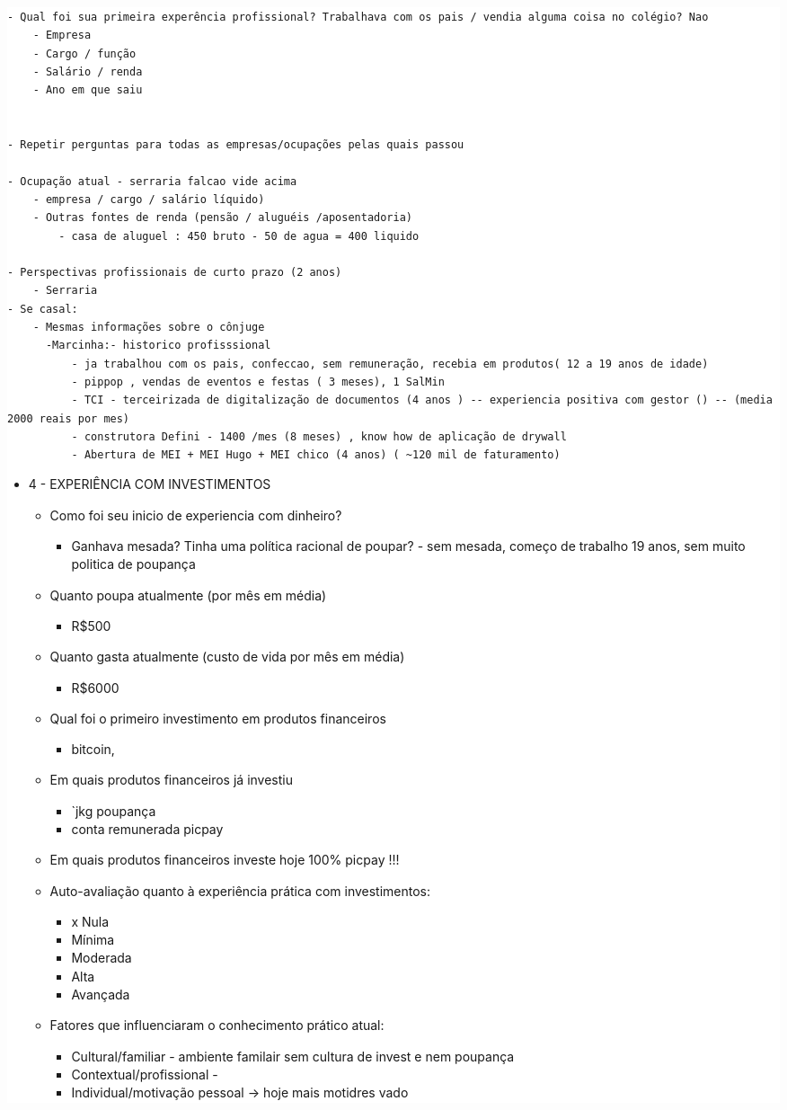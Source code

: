     - Qual foi sua primeira experência profissional? Trabalhava com os pais / vendia alguma coisa no colégio? Nao
        - Empresa
        - Cargo / função
        - Salário / renda
        - Ano em que saiu
            
            
    - Repetir perguntas para todas as empresas/ocupações pelas quais passou
    
    - Ocupação atual - serraria falcao vide acima
        - empresa / cargo / salário líquido)
        - Outras fontes de renda (pensão / aluguéis /aposentadoria)
	        - casa de aluguel : 450 bruto - 50 de agua = 400 liquido
	    
    - Perspectivas profissionais de curto prazo (2 anos)
	    - Serraria 
    - Se casal:
        - Mesmas informações sobre o cônjuge
		  -Marcinha:- historico profisssional
			  - ja trabalhou com os pais, confeccao, sem remuneração, recebia em produtos( 12 a 19 anos de idade)
			  - pippop , vendas de eventos e festas ( 3 meses), 1 SalMin
			  - TCI - terceirizada de digitalização de documentos (4 anos ) -- experiencia positiva com gestor () -- (media 2000 reais por mes)
			  - construtora Defini - 1400 /mes (8 meses) , know how de aplicação de drywall 
			  - Abertura de MEI + MEI Hugo + MEI chico (4 anos) ( ~120 mil de faturamento)
    
- 4 - EXPERIÊNCIA COM INVESTIMENTOS
    - Como foi seu inicio de experiencia com dinheiro?
        - Ganhava mesada? Tinha uma política racional de poupar?
			  - sem mesada, começo de trabalho 19 anos, sem muito politica de poupança
    
    - Quanto poupa atualmente (por mês em média)
	    - R$500
    - Quanto gasta atualmente (custo de vida por mês em média)
	    - R$6000
    - Qual foi o primeiro investimento em produtos financeiros
	    - bitcoin, 
    - Em quais produtos financeiros já investiu
	    - `jkg poupança
	    - conta remunerada picpay
	    
    - Em quais produtos financeiros investe hoje
			100% picpay !!!
			
    - Auto-avaliação quanto à experiência prática com
    investimentos:
        - x Nula 
        - Mínima
        - Moderada
        - Alta
        - Avançada
        
   
    - Fatores que influenciaram o conhecimento prático atual:
        - Cultural/familiar - ambiente familair sem cultura de invest e nem poupança
        - Contextual/profissional - 
        - Individual/motivação pessoal -> hoje mais motidres vado
        